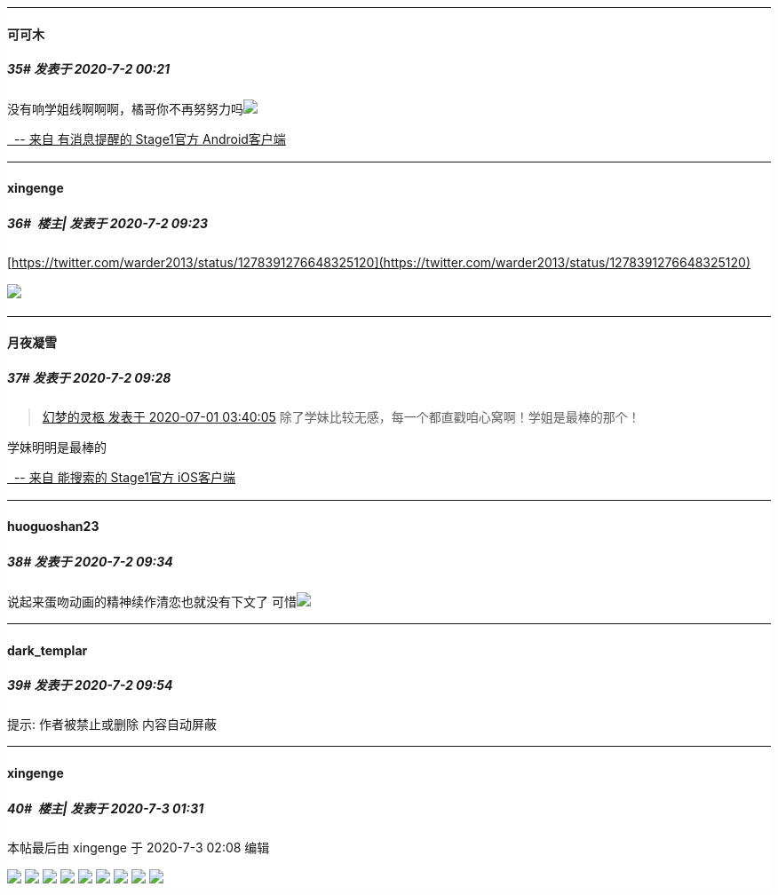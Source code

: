 *****

####  可可木  
##### 35#       发表于 2020-7-2 00:21

没有响学姐线啊啊啊，橘哥你不再努努力吗<img src="https://static.stage1st.com/image/smiley/face2017/138.png" referrerpolicy="no-referrer">

[  -- 来自 有消息提醒的 Stage1官方 Android客户端](https://www.coolapk.com/apk/140634)

*****

####  xingenge  
##### 36#         楼主| 发表于 2020-7-2 09:23

[https://twitter.com/warder2013/status/1278391276648325120](https://twitter.com/warder2013/status/1278391276648325120)

<img src="https://files.catbox.moe/9t27zx.jpg" referrerpolicy="no-referrer">

*****

####  月夜凝雪  
##### 37#       发表于 2020-7-2 09:28

<blockquote><a href="httphttps://stage1st.com/2b/forum.php?mod=redirect&amp;goto=findpost&amp;pid=48018203&amp;ptid=1943680" target="_blank">幻梦的灵柩 发表于 2020-07-01 03:40:05</a>
除了学妹比较无感，每一个都直戳咱心窝啊！学姐是最棒的那个！</blockquote>学妹明明是最棒的

[  -- 来自 能搜索的 Stage1官方 iOS客户端](https://itunes.apple.com/fi/app/saraba1st/id1221237470?mt=8)

*****

####  huoguoshan23  
##### 38#       发表于 2020-7-2 09:34

说起来蛋吻动画的精神续作清恋也就没有下文了 可惜<img src="https://static.stage1st.com/image/smiley/face2017/135.png" referrerpolicy="no-referrer">

*****

####  dark_templar  
##### 39#       发表于 2020-7-2 09:54

提示: 作者被禁止或删除 内容自动屏蔽

*****

####  xingenge  
##### 40#         楼主| 发表于 2020-7-3 01:31

 本帖最后由 xingenge 于 2020-7-3 02:08 编辑 

<img src="https://files.catbox.moe/6dhm38.jpg" referrerpolicy="no-referrer">
<img src="https://files.catbox.moe/86oyec.jpg" referrerpolicy="no-referrer">
<img src="https://files.catbox.moe/jcm5eg.jpg" referrerpolicy="no-referrer">
<img src="https://files.catbox.moe/kfzvui.jpg" referrerpolicy="no-referrer">
<img src="https://files.catbox.moe/czjdke.jpg" referrerpolicy="no-referrer">
<img src="https://files.catbox.moe/38utxe.jpg" referrerpolicy="no-referrer">
<img src="https://files.catbox.moe/8x0s90.jpg" referrerpolicy="no-referrer">
<img src="https://files.catbox.moe/5y58rx.jpg" referrerpolicy="no-referrer">
<img src="https://files.catbox.moe/0v1rq2.jpg" referrerpolicy="no-referrer">